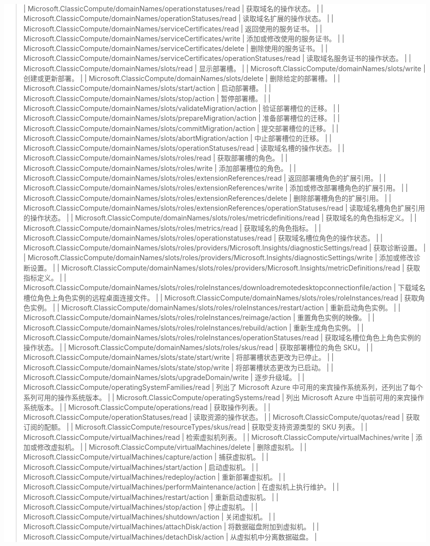 > | Microsoft.ClassicCompute/domainNames/operationstatuses/read | 获取域名的操作状态。 |
> | Microsoft.ClassicCompute/domainNames/operationStatuses/read | 读取域名扩展的操作状态。 |
> | Microsoft.ClassicCompute/domainNames/serviceCertificates/read | 返回使用的服务证书。 |
> | Microsoft.ClassicCompute/domainNames/serviceCertificates/write | 添加或修改使用的服务证书。 |
> | Microsoft.ClassicCompute/domainNames/serviceCertificates/delete | 删除使用的服务证书。 |
> | Microsoft.ClassicCompute/domainNames/serviceCertificates/operationStatuses/read | 读取域名服务证书的操作状态。 |
> | Microsoft.ClassicCompute/domainNames/slots/read | 显示部署槽。 |
> | Microsoft.ClassicCompute/domainNames/slots/write | 创建或更新部署。 |
> | Microsoft.ClassicCompute/domainNames/slots/delete | 删除给定的部署槽。 |
> | Microsoft.ClassicCompute/domainNames/slots/start/action | 启动部署槽。 |
> | Microsoft.ClassicCompute/domainNames/slots/stop/action | 暂停部署槽。 |
> | Microsoft.ClassicCompute/domainNames/slots/validateMigration/action | 验证部署槽位的迁移。 |
> | Microsoft.ClassicCompute/domainNames/slots/prepareMigration/action | 准备部署槽位的迁移。 |
> | Microsoft.ClassicCompute/domainNames/slots/commitMigration/action | 提交部署槽位的迁移。 |
> | Microsoft.ClassicCompute/domainNames/slots/abortMigration/action | 中止部署槽位的迁移。 |
> | Microsoft.ClassicCompute/domainNames/slots/operationStatuses/read | 读取域名槽的操作状态。 |
> | Microsoft.ClassicCompute/domainNames/slots/roles/read | 获取部署槽的角色。 |
> | Microsoft.ClassicCompute/domainNames/slots/roles/write | 添加部署槽位的角色。 |
> | Microsoft.ClassicCompute/domainNames/slots/roles/extensionReferences/read | 返回部署槽角色的扩展引用。 |
> | Microsoft.ClassicCompute/domainNames/slots/roles/extensionReferences/write | 添加或修改部署槽角色的扩展引用。 |
> | Microsoft.ClassicCompute/domainNames/slots/roles/extensionReferences/delete | 删除部署槽角色的扩展引用。 |
> | Microsoft.ClassicCompute/domainNames/slots/roles/extensionReferences/operationStatuses/read | 读取域名槽角色扩展引用的操作状态。 |
> | Microsoft.ClassicCompute/domainNames/slots/roles/metricdefinitions/read | 获取域名的角色指标定义。 |
> | Microsoft.ClassicCompute/domainNames/slots/roles/metrics/read | 获取域名的角色指标。 |
> | Microsoft.ClassicCompute/domainNames/slots/roles/operationstatuses/read | 获取域名槽位角色的操作状态。 |
> | Microsoft.ClassicCompute/domainNames/slots/roles/providers/Microsoft.Insights/diagnosticSettings/read | 获取诊断设置。 |
> | Microsoft.ClassicCompute/domainNames/slots/roles/providers/Microsoft.Insights/diagnosticSettings/write | 添加或修改诊断设置。 |
> | Microsoft.ClassicCompute/domainNames/slots/roles/providers/Microsoft.Insights/metricDefinitions/read | 获取指标定义。 |
> | Microsoft.ClassicCompute/domainNames/slots/roles/roleInstances/downloadremotedesktopconnectionfile/action | 下载域名槽位角色上角色实例的远程桌面连接文件。 |
> | Microsoft.ClassicCompute/domainNames/slots/roles/roleInstances/read | 获取角色实例。 |
> | Microsoft.ClassicCompute/domainNames/slots/roles/roleInstances/restart/action | 重新启动角色实例。 |
> | Microsoft.ClassicCompute/domainNames/slots/roles/roleInstances/reimage/action | 重置角色实例的映像。 |
> | Microsoft.ClassicCompute/domainNames/slots/roles/roleInstances/rebuild/action | 重新生成角色实例。 |
> | Microsoft.ClassicCompute/domainNames/slots/roles/roleInstances/operationStatuses/read | 获取域名槽位角色上角色实例的操作状态。 |
> | Microsoft.ClassicCompute/domainNames/slots/roles/skus/read | 获取部署槽位的角色 SKU。 |
> | Microsoft.ClassicCompute/domainNames/slots/state/start/write | 将部署槽状态更改为已停止。 |
> | Microsoft.ClassicCompute/domainNames/slots/state/stop/write | 将部署槽状态更改为已启动。 |
> | Microsoft.ClassicCompute/domainNames/slots/upgradeDomain/write | 逐步升级域。 |
> | Microsoft.ClassicCompute/operatingSystemFamilies/read | 列出了 Microsoft Azure 中可用的来宾操作系统系列，还列出了每个系列可用的操作系统版本。 |
> | Microsoft.ClassicCompute/operatingSystems/read | 列出 Microsoft Azure 中当前可用的来宾操作系统版本。 |
> | Microsoft.ClassicCompute/operations/read | 获取操作列表。 |
> | Microsoft.ClassicCompute/operationStatuses/read | 读取资源的操作状态。 |
> | Microsoft.ClassicCompute/quotas/read | 获取订阅的配额。 |
> | Microsoft.ClassicCompute/resourceTypes/skus/read | 获取受支持资源类型的 SKU 列表。 |
> | Microsoft.ClassicCompute/virtualMachines/read | 检索虚拟机列表。 |
> | Microsoft.ClassicCompute/virtualMachines/write | 添加或修改虚拟机。 |
> | Microsoft.ClassicCompute/virtualMachines/delete | 删除虚拟机。 |
> | Microsoft.ClassicCompute/virtualMachines/capture/action | 捕获虚拟机。 |
> | Microsoft.ClassicCompute/virtualMachines/start/action | 启动虚拟机。 |
> | Microsoft.ClassicCompute/virtualMachines/redeploy/action | 重新部署虚拟机。 |
> | Microsoft.ClassicCompute/virtualMachines/performMaintenance/action | 在虚拟机上执行维护。 |
> | Microsoft.ClassicCompute/virtualMachines/restart/action | 重新启动虚拟机。 |
> | Microsoft.ClassicCompute/virtualMachines/stop/action | 停止虚拟机。 |
> | Microsoft.ClassicCompute/virtualMachines/shutdown/action | 关闭虚拟机。 |
> | Microsoft.ClassicCompute/virtualMachines/attachDisk/action | 将数据磁盘附加到虚拟机。 |
> | Microsoft.ClassicCompute/virtualMachines/detachDisk/action | 从虚拟机中分离数据磁盘。 |